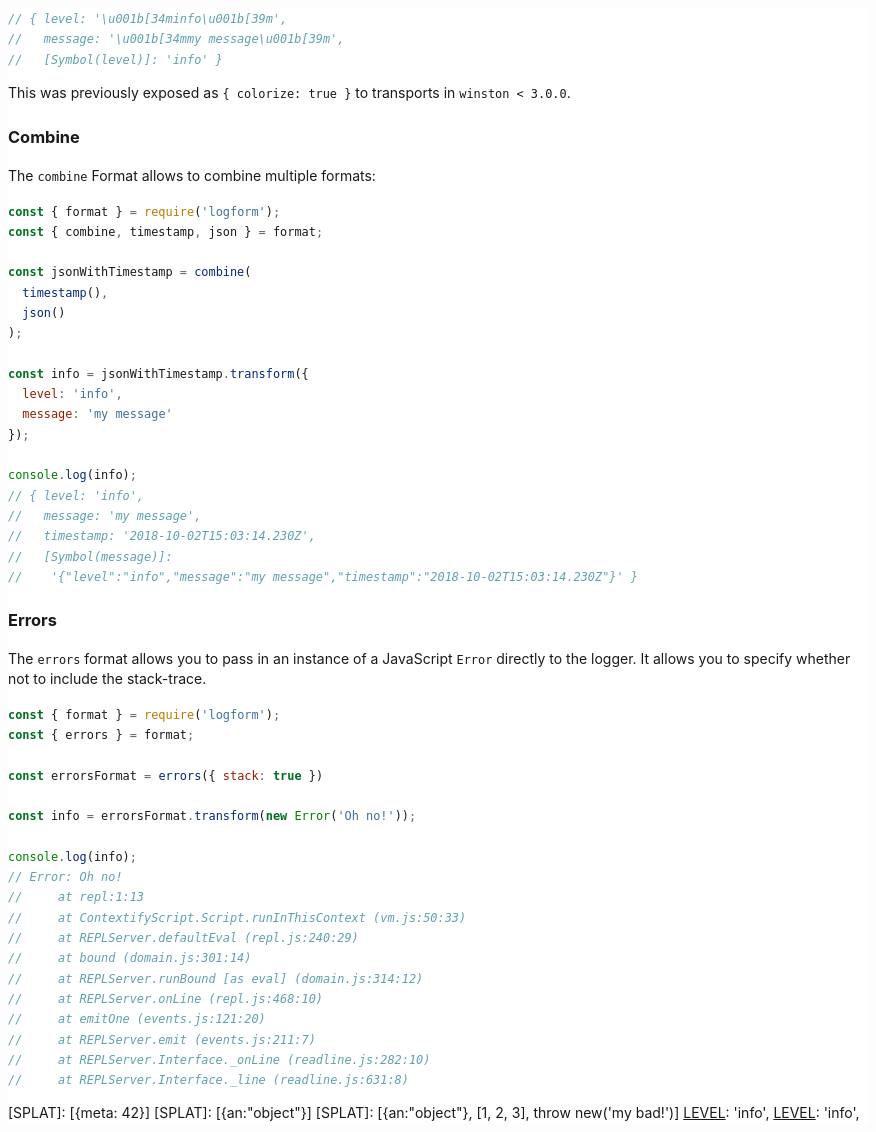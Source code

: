```js
// { level: '\u001b[34minfo\u001b[39m',
//   message: '\u001b[34mmy message\u001b[39m',
//   [Symbol(level)]: 'info' }
```

This was previously exposed as `{ colorize: true }` to transports in `winston < 3.0.0`.

### Combine

The `combine` Format allows to combine multiple formats:

```js
const { format } = require('logform');
const { combine, timestamp, json } = format;

const jsonWithTimestamp = combine(
  timestamp(),
  json()
);

const info = jsonWithTimestamp.transform({
  level: 'info',
  message: 'my message'
});

console.log(info);
// { level: 'info',
//   message: 'my message',
//   timestamp: '2018-10-02T15:03:14.230Z',
//   [Symbol(message)]:
//    '{"level":"info","message":"my message","timestamp":"2018-10-02T15:03:14.230Z"}' }
```

### Errors

The `errors` format allows you to pass in an instance of a JavaScript `Error`
directly to the logger. It allows you to specify whether not to include the
stack-trace.

```js
const { format } = require('logform');
const { errors } = format;

const errorsFormat = errors({ stack: true })

const info = errorsFormat.transform(new Error('Oh no!'));

console.log(info);
// Error: Oh no!
//     at repl:1:13
//     at ContextifyScript.Script.runInThisContext (vm.js:50:33)
//     at REPLServer.defaultEval (repl.js:240:29)
//     at bound (domain.js:301:14)
//     at REPLServer.runBound [as eval] (domain.js:314:12)
//     at REPLServer.onLine (repl.js:468:10)
//     at emitOne (events.js:121:20)
//     at REPLServer.emit (events.js:211:7)
//     at REPLServer.Interface._onLine (readline.js:282:10)
//     at REPLServer.Interface._line (readline.js:631:8)
```


  [LEVEL]: 'info',
  [LEVEL]: 'info',
  [SPLAT]: [{meta: 42}]
  [SPLAT]: [{an:"object"}]
  [SPLAT]: [{an:"object"}, [1, 2, 3], throw new('my bad!')]
  [LEVEL]: 'info',
  [LEVEL]: 'info',